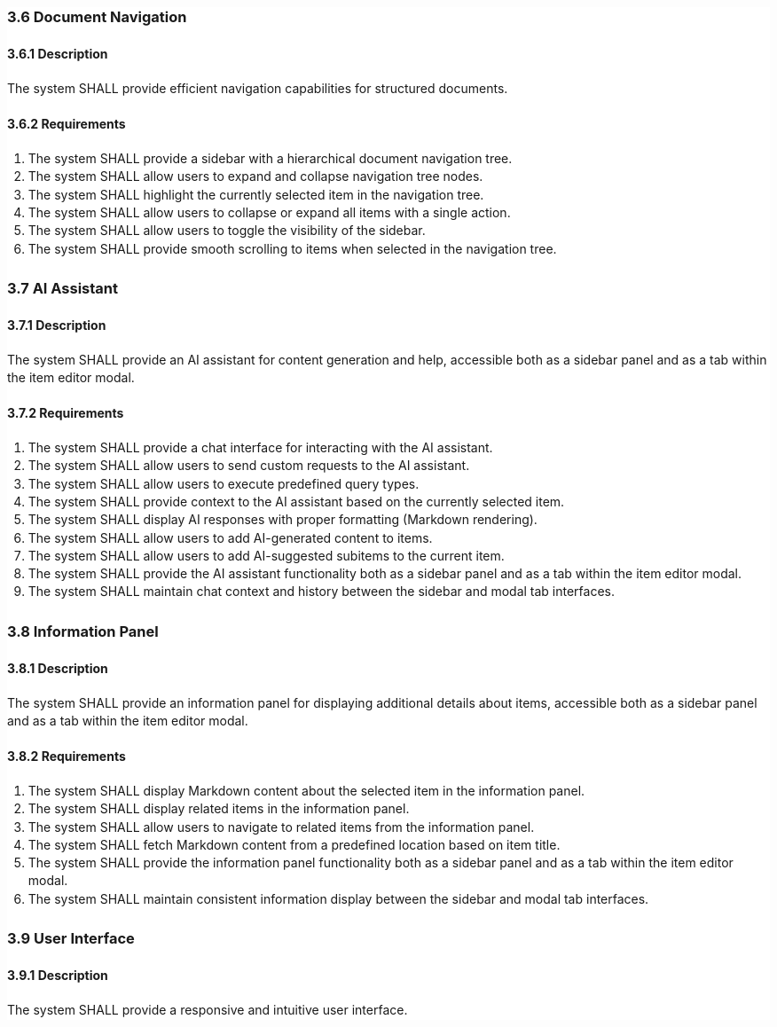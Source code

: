 ### 3.6 Document Navigation

#### 3.6.1 Description
The system SHALL provide efficient navigation capabilities for structured documents.

#### 3.6.2 Requirements
1. The system SHALL provide a sidebar with a hierarchical document navigation tree.
2. The system SHALL allow users to expand and collapse navigation tree nodes.
3. The system SHALL highlight the currently selected item in the navigation tree.
4. The system SHALL allow users to collapse or expand all items with a single action.
5. The system SHALL allow users to toggle the visibility of the sidebar.
6. The system SHALL provide smooth scrolling to items when selected in the navigation tree.

### 3.7 AI Assistant

#### 3.7.1 Description
The system SHALL provide an AI assistant for content generation and help, accessible both as a sidebar panel and as a tab within the item editor modal.

#### 3.7.2 Requirements
1. The system SHALL provide a chat interface for interacting with the AI assistant.
2. The system SHALL allow users to send custom requests to the AI assistant.
3. The system SHALL allow users to execute predefined query types.
4. The system SHALL provide context to the AI assistant based on the currently selected item.
5. The system SHALL display AI responses with proper formatting (Markdown rendering).
6. The system SHALL allow users to add AI-generated content to items.
7. The system SHALL allow users to add AI-suggested subitems to the current item.
8. The system SHALL provide the AI assistant functionality both as a sidebar panel and as a tab within the item editor modal.
9. The system SHALL maintain chat context and history between the sidebar and modal tab interfaces.

### 3.8 Information Panel

#### 3.8.1 Description
The system SHALL provide an information panel for displaying additional details about items, accessible both as a sidebar panel and as a tab within the item editor modal.

#### 3.8.2 Requirements
1. The system SHALL display Markdown content about the selected item in the information panel.
2. The system SHALL display related items in the information panel.
3. The system SHALL allow users to navigate to related items from the information panel.
4. The system SHALL fetch Markdown content from a predefined location based on item title.
5. The system SHALL provide the information panel functionality both as a sidebar panel and as a tab within the item editor modal.
6. The system SHALL maintain consistent information display between the sidebar and modal tab interfaces.

### 3.9 User Interface

#### 3.9.1 Description
The system SHALL provide a responsive and intuitive user interface.
